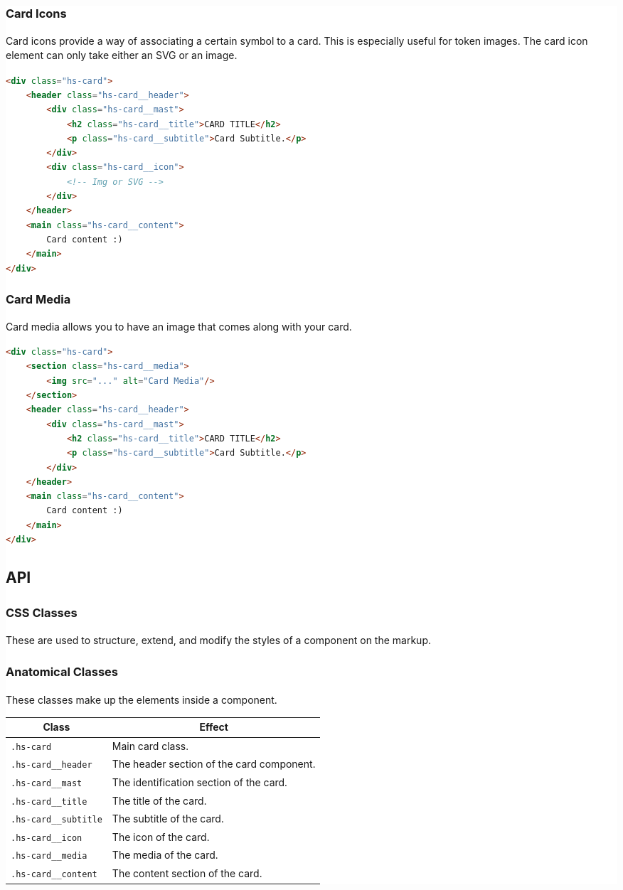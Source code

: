 ### Card Icons
Card icons provide a way of associating a certain symbol to a card. This is especially useful for token images. The card icon element can only take either an SVG or an image.
```html
<div class="hs-card">
    <header class="hs-card__header">
        <div class="hs-card__mast">
            <h2 class="hs-card__title">CARD TITLE</h2>
            <p class="hs-card__subtitle">Card Subtitle.</p>
        </div>
        <div class="hs-card__icon">
            <!-- Img or SVG -->
        </div>
    </header>
    <main class="hs-card__content">
        Card content :)
    </main>
</div>
```

### Card Media
Card media allows you to have an image that comes along with your card.
```html
<div class="hs-card">
    <section class="hs-card__media">
        <img src="..." alt="Card Media"/>
    </section>
    <header class="hs-card__header">
        <div class="hs-card__mast">
            <h2 class="hs-card__title">CARD TITLE</h2>
            <p class="hs-card__subtitle">Card Subtitle.</p>
        </div>
    </header>
    <main class="hs-card__content">
        Card content :)
    </main>
</div>
```

## API
### CSS Classes
These are used to structure, extend, and modify the styles of a component on the markup.

### Anatomical Classes
These classes make up the elements inside a component.

| Class                | Effect                                              |
|----------------------|-----------------------------------------------------|
| `.hs-card`           | Main card class.                                    |
| `.hs-card__header`   | The header section of the card component.           |
| `.hs-card__mast`     | The identification section of the card.             |
| `.hs-card__title`    | The title of the card.                              |
| `.hs-card__subtitle` | The subtitle of the card.                           |
| `.hs-card__icon`     | The icon of the card.                               |
| `.hs-card__media`    | The media of the card.                              |
| `.hs-card__content`  | The content section of the card.                    |